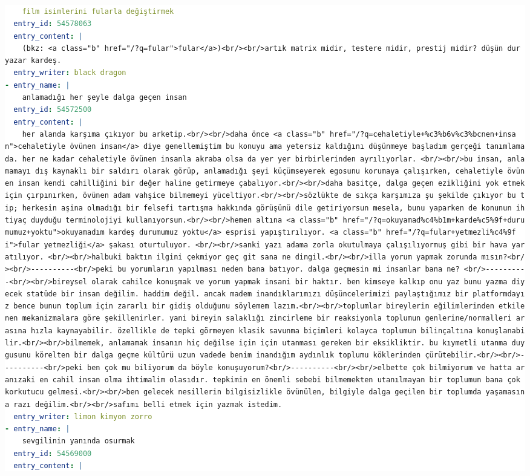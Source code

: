 ```yaml
    film isimlerini fularla değiştirmek
  entry_id: 54578063
  entry_content: |
    (bkz: <a class="b" href="/?q=fular">fular</a>)<br/><br/>artık matrix midir, testere midir, prestij midir? düşün dur yazar kardeş.
  entry_writer: black dragon
- entry_name: |
    anlamadığı her şeyle dalga geçen insan
  entry_id: 54572500
  entry_content: |
    her alanda karşıma çıkıyor bu arketip.<br/><br/>daha önce <a class="b" href="/?q=cehaletiyle+%c3%b6v%c3%bcnen+insan">cehaletiyle övünen insan</a> diye genellemiştim bu konuyu ama yetersiz kaldığını düşünmeye başladım gerçeği tanımlamada. her ne kadar cehaletiyle övünen insanla akraba olsa da yer yer birbirlerinden ayrılıyorlar. <br/><br/>bu insan, anlamamayı dış kaynaklı bir saldırı olarak görüp, anlamadığı şeyi küçümseyerek egosunu korumaya çalışırken, cehaletiyle övünen insan kendi cahilliğini bir değer haline getirmeye çabalıyor.<br/><br/>daha basitçe, dalga geçen ezikliğini yok etmek için çırpınırken, övünen adam vahşice bilmemeyi yüceltiyor.<br/><br/>sözlükte de sıkça karşımıza şu şekilde çıkıyor bu tip; herkesin aşina olmadığı bir felsefi tartışma hakkında görüşünü dile getiriyorsun mesela, bunu yaparken de konunun ihtiyaç duyduğu terminolojiyi kullanıyorsun.<br/><br/>hemen altına <a class="b" href="/?q=okuyamad%c4%b1m+karde%c5%9f+durumumuz+yoktu">okuyamadım kardeş durumumuz yoktu</a> esprisi yapıştırılıyor. <a class="b" href="/?q=fular+yetmezli%c4%9fi">fular yetmezliği</a> şakası oturtuluyor. <br/><br/>sanki yazı adama zorla okutulmaya çalışılıyormuş gibi bir hava yaratılıyor. <br/><br/>halbuki baktın ilgini çekmiyor geç git sana ne dingil.<br/><br/>illa yorum yapmak zorunda mısın?<br/><br/>----------<br/>peki bu yorumların yapılması neden bana batıyor. dalga geçmesin mi insanlar bana ne? <br/>----------<br/><br/>bireysel olarak cahilce konuşmak ve yorum yapmak insani bir haktır. ben kimseye kalkıp onu yaz bunu yazma diyecek statüde bir insan değilim. haddim değil. ancak madem inandıklarımızı düşüncelerimizi paylaştığımız bir platformdayız bence bunun toplum için zararlı bir gidiş olduğunu söylemem lazım.<br/><br/>toplumlar bireylerin eğilimlerinden etkilenen mekanizmalara göre şekillenirler. yani bireyin salaklığı zincirleme bir reaksiyonla toplumun genlerine/normalleri arasına hızla kaynayabilir. özellikle de tepki görmeyen klasik savunma biçimleri kolayca toplumun bilinçaltına konuşlanabilir.<br/><br/>bilmemek, anlamamak insanın hiç değilse için için utanması gereken bir eksikliktir. bu kıymetli utanma duygusunu körelten bir dalga geçme kültürü uzun vadede benim inandığım aydınlık toplumu köklerinden çürütebilir.<br/><br/>----------<br/>peki ben çok mu biliyorum da böyle konuşuyorum?<br/>----------<br/><br/>elbette çok bilmiyorum ve hatta aranızaki en cahil insan olma ihtimalim olasıdır. tepkimin en önemli sebebi bilmemekten utanılmayan bir toplumun bana çok korkutucu gelmesi.<br/><br/>ben gelecek nesillerin bilgisizlikle övünülen, bilgiyle dalga geçilen bir toplumda yaşamasına razı değilim.<br/><br/>safımı belli etmek için yazmak istedim.
  entry_writer: limon kimyon zorro
- entry_name: |
    sevgilinin yanında osurmak
  entry_id: 54569000
  entry_content: |
```